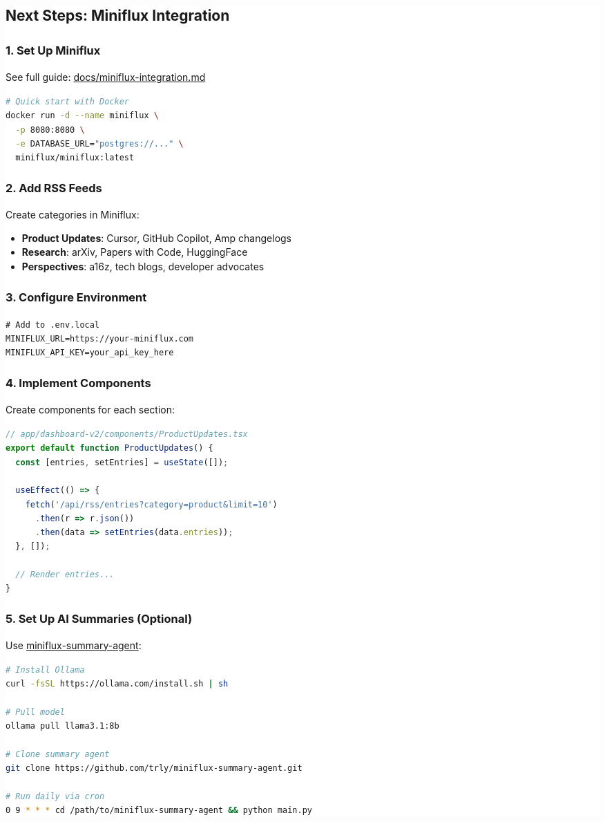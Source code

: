 ## Next Steps: Miniflux Integration

### 1. Set Up Miniflux

See full guide: [docs/miniflux-integration.md](./miniflux-integration.md)

```bash
# Quick start with Docker
docker run -d --name miniflux \
  -p 8080:8080 \
  -e DATABASE_URL="postgres://..." \
  miniflux/miniflux:latest
```

### 2. Add RSS Feeds

Create categories in Miniflux:
- **Product Updates**: Cursor, GitHub Copilot, Amp changelogs
- **Research**: arXiv, Papers with Code, HuggingFace
- **Perspectives**: a16z, tech blogs, developer advocates

### 3. Configure Environment

```env
# Add to .env.local
MINIFLUX_URL=https://your-miniflux.com
MINIFLUX_API_KEY=your_api_key_here
```

### 4. Implement Components

Create components for each section:

```typescript
// app/dashboard-v2/components/ProductUpdates.tsx
export default function ProductUpdates() {
  const [entries, setEntries] = useState([]);

  useEffect(() => {
    fetch('/api/rss/entries?category=product&limit=10')
      .then(r => r.json())
      .then(data => setEntries(data.entries));
  }, []);

  // Render entries...
}
```

### 5. Set Up AI Summaries (Optional)

Use [miniflux-summary-agent](https://github.com/trly/miniflux-summary-agent):

```bash
# Install Ollama
curl -fsSL https://ollama.com/install.sh | sh

# Pull model
ollama pull llama3.1:8b

# Clone summary agent
git clone https://github.com/trly/miniflux-summary-agent.git

# Run daily via cron
0 9 * * * cd /path/to/miniflux-summary-agent && python main.py
```
